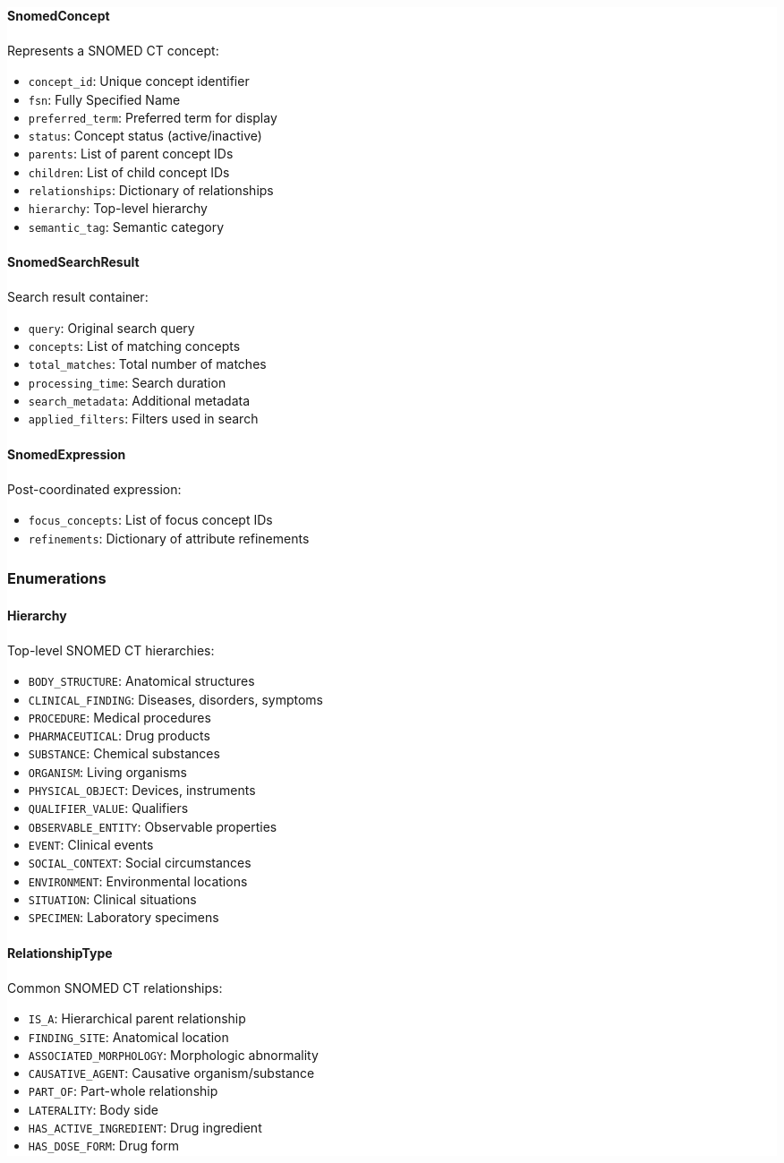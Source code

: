 #### SnomedConcept
Represents a SNOMED CT concept:
- `concept_id`: Unique concept identifier
- `fsn`: Fully Specified Name
- `preferred_term`: Preferred term for display
- `status`: Concept status (active/inactive)
- `parents`: List of parent concept IDs
- `children`: List of child concept IDs
- `relationships`: Dictionary of relationships
- `hierarchy`: Top-level hierarchy
- `semantic_tag`: Semantic category

#### SnomedSearchResult
Search result container:
- `query`: Original search query
- `concepts`: List of matching concepts
- `total_matches`: Total number of matches
- `processing_time`: Search duration
- `search_metadata`: Additional metadata
- `applied_filters`: Filters used in search

#### SnomedExpression
Post-coordinated expression:
- `focus_concepts`: List of focus concept IDs
- `refinements`: Dictionary of attribute refinements

### Enumerations

#### Hierarchy
Top-level SNOMED CT hierarchies:
- `BODY_STRUCTURE`: Anatomical structures
- `CLINICAL_FINDING`: Diseases, disorders, symptoms
- `PROCEDURE`: Medical procedures
- `PHARMACEUTICAL`: Drug products
- `SUBSTANCE`: Chemical substances
- `ORGANISM`: Living organisms
- `PHYSICAL_OBJECT`: Devices, instruments
- `QUALIFIER_VALUE`: Qualifiers
- `OBSERVABLE_ENTITY`: Observable properties
- `EVENT`: Clinical events
- `SOCIAL_CONTEXT`: Social circumstances
- `ENVIRONMENT`: Environmental locations
- `SITUATION`: Clinical situations
- `SPECIMEN`: Laboratory specimens
#### RelationshipType
Common SNOMED CT relationships:
- `IS_A`: Hierarchical parent relationship
- `FINDING_SITE`: Anatomical location
- `ASSOCIATED_MORPHOLOGY`: Morphologic abnormality
- `CAUSATIVE_AGENT`: Causative organism/substance
- `PART_OF`: Part-whole relationship
- `LATERALITY`: Body side
- `HAS_ACTIVE_INGREDIENT`: Drug ingredient
- `HAS_DOSE_FORM`: Drug form
